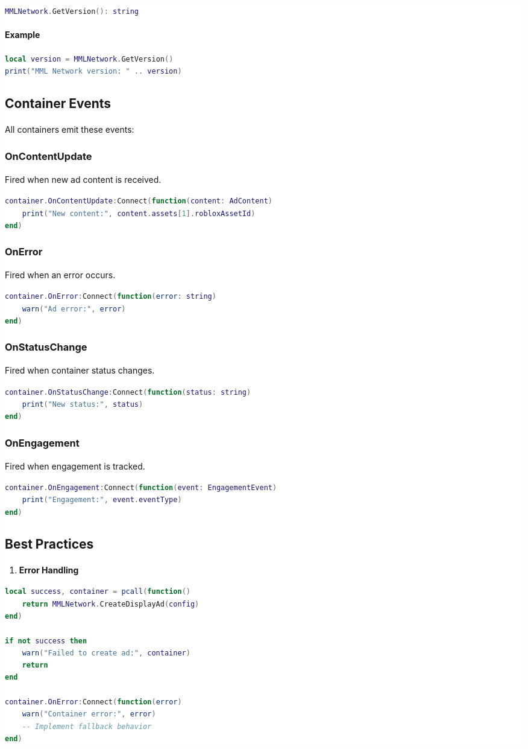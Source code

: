 ```lua
MMLNetwork.GetVersion(): string
```

#### Example
```lua
local version = MMLNetwork.GetVersion()
print("MML Network version: " .. version)
```

## Container Events

All containers emit these events:

### OnContentUpdate
Fired when new ad content is received.

```lua
container.OnContentUpdate:Connect(function(content: AdContent)
    print("New content:", content.assets[1].robloxAssetId)
end)
```

### OnError
Fired when an error occurs.

```lua
container.OnError:Connect(function(error: string)
    warn("Ad error:", error)
end)
```

### OnStatusChange
Fired when container status changes.

```lua
container.OnStatusChange:Connect(function(status: string)
    print("New status:", status)
end)
```

### OnEngagement
Fired when engagement is tracked.

```lua
container.OnEngagement:Connect(function(event: EngagementEvent)
    print("Engagement:", event.eventType)
end)
```

## Best Practices

1. **Error Handling**
```lua
local success, container = pcall(function()
    return MMLNetwork.CreateDisplayAd(config)
end)

if not success then
    warn("Failed to create ad:", container)
    return
end

container.OnError:Connect(function(error)
    warn("Container error:", error)
    -- Implement fallback behavior
end)
```